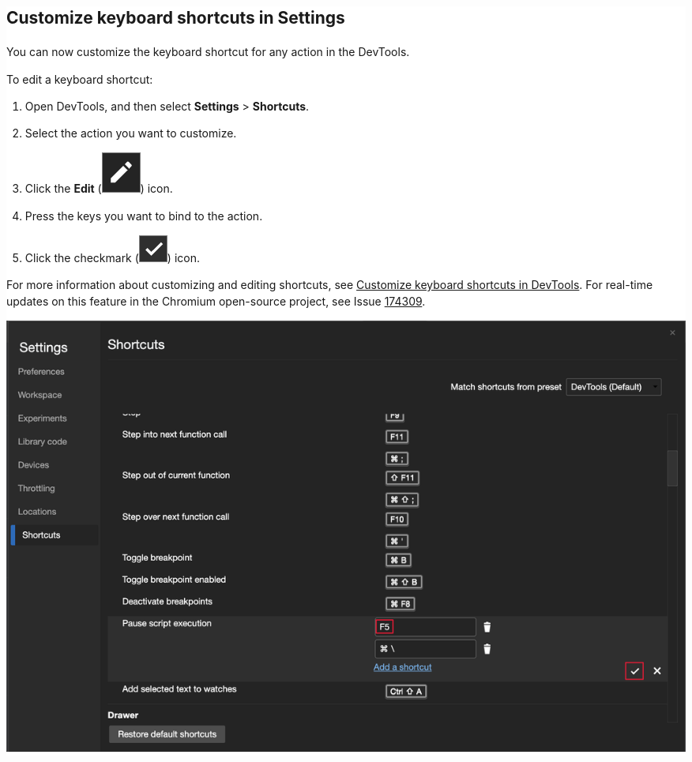 




## Customize keyboard shortcuts in Settings




You can now customize the keyboard shortcut for any action in the DevTools.

To edit a keyboard shortcut:

1. Open DevTools, and then select **Settings** > **Shortcuts**.

1. Select the action you want to customize.

1. Click the **Edit** (![Edit icon](./devtools-images/edit-keyboard-shortcut-icon.png)) icon.

1. Press the keys you want to bind to the action.

1. Click the checkmark (![Checkmark icon](./devtools-images/checkmark-keyboard-shortcut-icon.png)) icon.

For more information about customizing and editing shortcuts, see [Customize keyboard shortcuts in DevTools](../../../customize/shortcuts.md).  For real-time updates on this feature in the Chromium open-source project, see Issue [174309](https://crbug.com/174309).

![Customize keyboard shortcuts in the DevTools Settings on Shortcuts with a shortcut in edit mode](./devtools-images/custom-shortcut-pause-script-checkmark.png)
